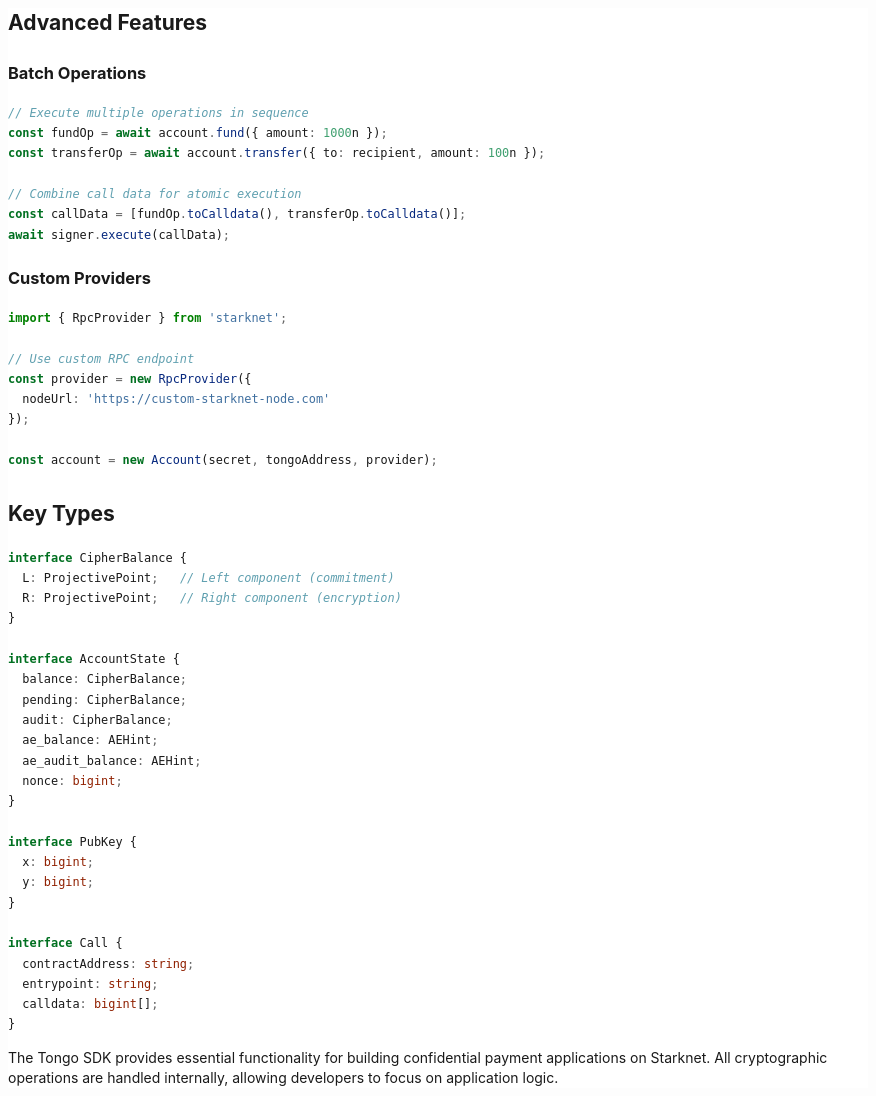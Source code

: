 
## Advanced Features

### Batch Operations

```typescript
// Execute multiple operations in sequence
const fundOp = await account.fund({ amount: 1000n });
const transferOp = await account.transfer({ to: recipient, amount: 100n });

// Combine call data for atomic execution
const callData = [fundOp.toCalldata(), transferOp.toCalldata()];
await signer.execute(callData);
```

### Custom Providers

```typescript
import { RpcProvider } from 'starknet';

// Use custom RPC endpoint
const provider = new RpcProvider({
  nodeUrl: 'https://custom-starknet-node.com'
});

const account = new Account(secret, tongoAddress, provider);
```

## Key Types

```typescript
interface CipherBalance {
  L: ProjectivePoint;   // Left component (commitment)
  R: ProjectivePoint;   // Right component (encryption)
}

interface AccountState {
  balance: CipherBalance;
  pending: CipherBalance;
  audit: CipherBalance;
  ae_balance: AEHint;
  ae_audit_balance: AEHint;
  nonce: bigint;
}

interface PubKey {
  x: bigint;
  y: bigint;
}

interface Call {
  contractAddress: string;
  entrypoint: string;
  calldata: bigint[];
}
```

The Tongo SDK provides essential functionality for building confidential payment applications on Starknet. All cryptographic operations are handled internally, allowing developers to focus on application logic.